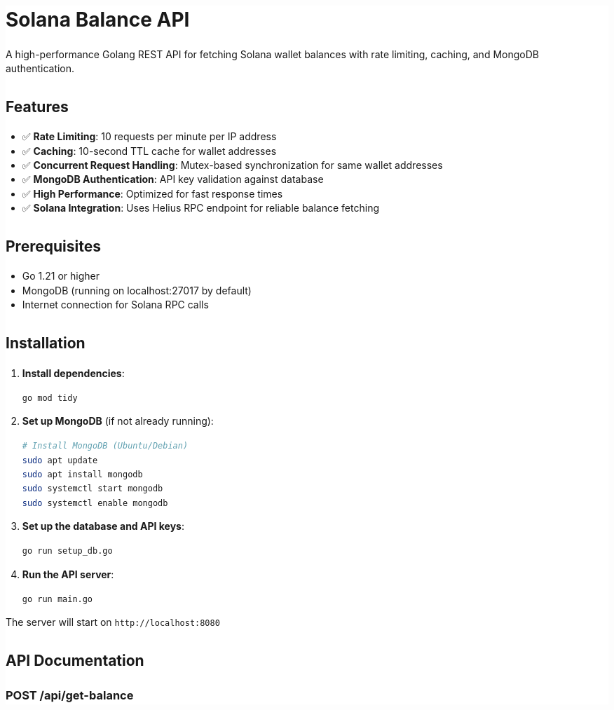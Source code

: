 # Solana Balance API

A high-performance Golang REST API for fetching Solana wallet balances with rate limiting, caching, and MongoDB authentication.

## Features

- ✅ **Rate Limiting**: 10 requests per minute per IP address
- ✅ **Caching**: 10-second TTL cache for wallet addresses
- ✅ **Concurrent Request Handling**: Mutex-based synchronization for same wallet addresses
- ✅ **MongoDB Authentication**: API key validation against database
- ✅ **High Performance**: Optimized for fast response times
- ✅ **Solana Integration**: Uses Helius RPC endpoint for reliable balance fetching

## Prerequisites

- Go 1.21 or higher
- MongoDB (running on localhost:27017 by default)
- Internet connection for Solana RPC calls

## Installation

1. **Install dependencies**:
   ```bash
   go mod tidy
   ```

2. **Set up MongoDB** (if not already running):
   ```bash
   # Install MongoDB (Ubuntu/Debian)
   sudo apt update
   sudo apt install mongodb
   sudo systemctl start mongodb
   sudo systemctl enable mongodb
   ```

3. **Set up the database and API keys**:
   ```bash
   go run setup_db.go
   ```

4. **Run the API server**:
   ```bash
   go run main.go
   ```

The server will start on `http://localhost:8080`

## API Documentation

### POST /api/get-balance
